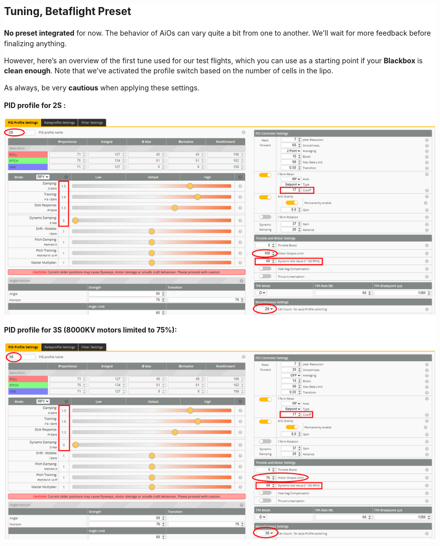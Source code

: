## Tuning, Betaflight Preset

**No preset integrated** for now. The behavior of AiOs can vary quite a bit from one to another. We'll wait for more feedback before finalizing anything.

However, here’s an overview of the first tune used for our test flights, which you can use as a starting point if your **Blackbox** is **clean enough**. Note that we’ve activated the profile switch based on the number of cells in the lipo.

As always, be very **cautious** when applying these settings.

**PID profile for 2S :**

![JeNo Pocket - 2S PID Profile](./images/JeNoPocket_PID_2S.png)

**PID profile for 3S (8000KV motors limited to 75%):**

![JeNo Pocket - 2S PID Profile](./images/JeNoPocket_PID_3S.png)
